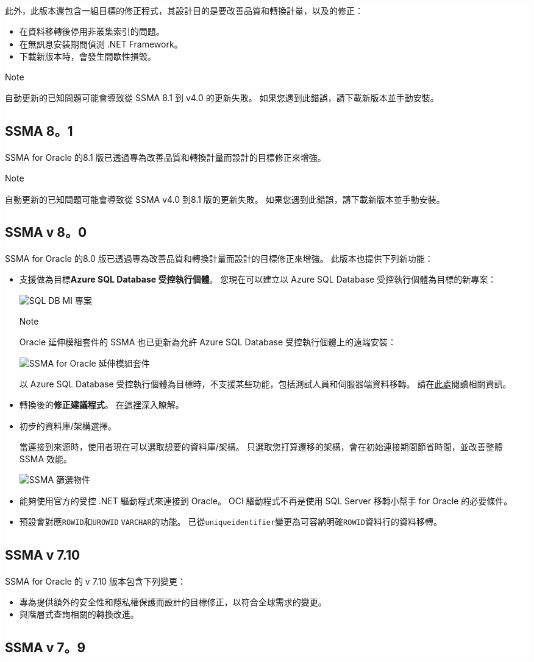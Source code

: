 此外，此版本還包含一組目標的修正程式，其設計目的是要改善品質和轉換計量，以及的修正：

* 在資料移轉後停用非叢集索引的問題。
* 在無訊息安裝期間偵測 .NET Framework。
* 下載新版本時，會發生間歇性損毀。

> [!NOTE]
> 自動更新的已知問題可能會導致從 SSMA 8.1 到 v4.0 的更新失敗。 如果您遇到此錯誤，請下載新版本並手動安裝。

## <a name="ssma-v81"></a>SSMA 8。1

SSMA for Oracle 的8.1 版已透過專為改善品質和轉換計量而設計的目標修正來增強。

> [!NOTE]
> 自動更新的已知問題可能會導致從 SSMA v4.0 到8.1 版的更新失敗。 如果您遇到此錯誤，請下載新版本並手動安裝。

## <a name="ssma-v80"></a>SSMA v 8。0

SSMA for Oracle 的8.0 版已透過專為改善品質和轉換計量而設計的目標修正來增強。 此版本也提供下列新功能：

* 支援做為目標**Azure SQL Database 受控執行個體**。 您現在可以建立以 Azure SQL Database 受控執行個體為目標的新專案：

  ![SQL DB MI 專案](../media/ssma-newproject-sqldbmi.png)

  > [!NOTE]
  > Oracle 延伸模組套件的 SSMA 也已更新為允許 Azure SQL Database 受控執行個體上的遠端安裝：
  >
  > ![SSMA for Oracle 延伸模組套件](../media/ssma-oracle-ext-pack.png)

  以 Azure SQL Database 受控執行個體為目標時，不支援某些功能，包括測試人員和伺服器端資料移轉。 請在[此處](https://blogs.msdn.microsoft.com/datamigration/2019/02/17/migrate-your-oracle-database-to-azure-sql-database-managed-instance-using-ssma-8-0/)閱讀相關資訊。

* 轉換後的**修正建議程式**。 [在這裡](https://blogs.msdn.microsoft.com/datamigration/2019/02/17/%20accelerate-your-oracle-migrations-with-new-machine-learning-capabilities-in-ssma/)深入瞭解。

* 初步的資料庫/架構選擇。

  當連接到來源時，使用者現在可以選取想要的資料庫/架構。 只選取您打算遷移的架構，會在初始連接期間節省時間，並改善整體 SSMA 效能。

  ![SSMA 篩選物件](../media/ssma-filter-objects.png)

* 能夠使用官方的受控 .NET 驅動程式來連接到 Oracle。 OCI 驅動程式不再是使用 SQL Server 移轉小幫手 for Oracle 的必要條件。

* 預設會對應`ROWID`和`UROWID` `VARCHAR`的功能。 已從`uniqueidentifier`變更為可容納明確`ROWID`資料行的資料移轉。

## <a name="ssma-v710"></a>SSMA v 7.10

SSMA for Oracle 的 v 7.10 版本包含下列變更：

* 專為提供額外的安全性和隱私權保護而設計的目標修正，以符合全球需求的變更。
* 與階層式查詢相關的轉換改進。

## <a name="ssma-v79"></a>SSMA v 7。9
